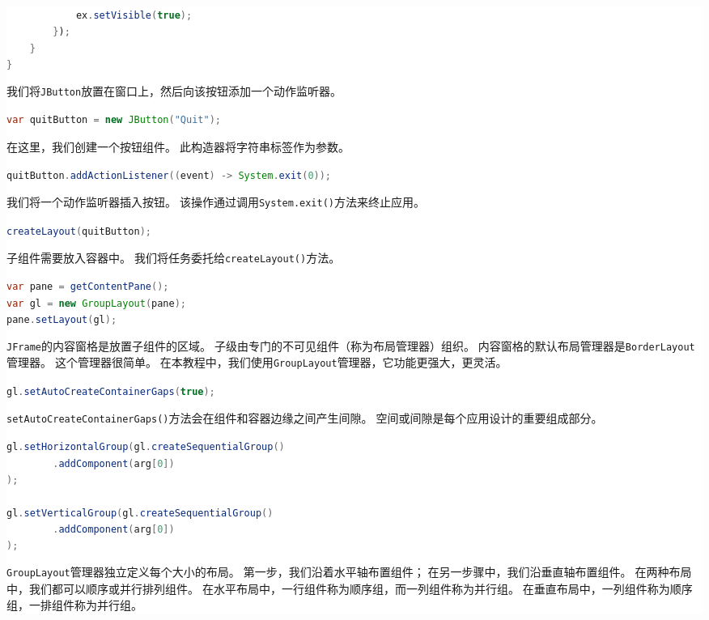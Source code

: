 ```java
            ex.setVisible(true);
        });
    }
}

```

我们将`JButton`放置在窗口上，然后向该按钮添加一个动作监听器。

```java
var quitButton = new JButton("Quit");

```

在这里，我们创建一个按钮组件。 此构造器将字符串标签作为参数。

```java
quitButton.addActionListener((event) -> System.exit(0));

```

我们将一个动作监听器插入按钮。 该操作通过调用`System.exit()`方法来终止应用。

```java
createLayout(quitButton);

```

子组件需要放入容器中。 我们将任务委托给`createLayout()`方法。

```java
var pane = getContentPane();
var gl = new GroupLayout(pane);
pane.setLayout(gl);

```

`JFrame`的内容窗格是放置子组件的区域。 子级由专门的不可见组件（称为布局管理器）组织。 内容窗格的默认布局管理器是`BorderLayout`管理器。 这个管理器很简单。 在本教程中，我们使用`GroupLayout`管理器，它功能更强大，更灵活。

```java
gl.setAutoCreateContainerGaps(true);

```

`setAutoCreateContainerGaps()`方法会在组件和容器边缘之间产生间隙。 空间或间隙是每个应用设计的重要组成部分。

```java
gl.setHorizontalGroup(gl.createSequentialGroup()
        .addComponent(arg[0])
);

gl.setVerticalGroup(gl.createSequentialGroup()
        .addComponent(arg[0])
);

```

`GroupLayout`管理器独立定义每个大小的布局。 第一步，我们沿着水平轴布置组件； 在另一步骤中，我们沿垂直轴布置组件。 在两种布局中，我们都可以顺序或并行排列组件。 在水平布局中，一行组件称为顺序组，而一列组件称为并行组。 在垂直布局中，一列组件称为顺序组，一排组件称为并行组。
